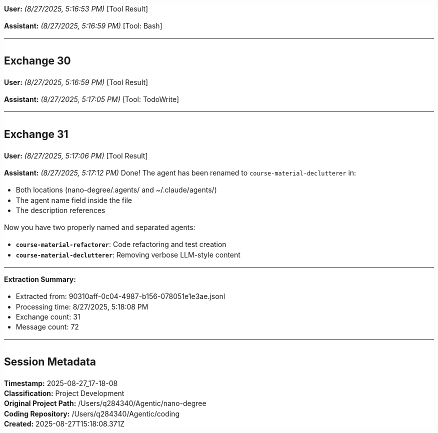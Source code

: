 **User:** *(8/27/2025, 5:16:53 PM)*
[Tool Result]

**Assistant:** *(8/27/2025, 5:16:59 PM)*
[Tool: Bash]

---

## Exchange 30

**User:** *(8/27/2025, 5:16:59 PM)*
[Tool Result]

**Assistant:** *(8/27/2025, 5:17:05 PM)*
[Tool: TodoWrite]

---

## Exchange 31

**User:** *(8/27/2025, 5:17:06 PM)*
[Tool Result]

**Assistant:** *(8/27/2025, 5:17:12 PM)*
Done! The agent has been renamed to `course-material-declutterer` in:
- Both locations (nano-degree/.agents/ and ~/.claude/agents/)
- The agent name field inside the file
- The description references

Now you have two properly named and separated agents:
- **`course-material-refactorer`**: Code refactoring and test creation
- **`course-material-declutterer`**: Removing verbose LLM-style content

---


**Extraction Summary:**
- Extracted from: 90310aff-0c04-4987-b156-078051e1e3ae.jsonl
- Processing time: 8/27/2025, 5:18:08 PM
- Exchange count: 31
- Message count: 72


---

## Session Metadata

**Timestamp:** 2025-08-27_17-18-08  
**Classification:** Project Development  
**Original Project Path:** /Users/q284340/Agentic/nano-degree  
**Coding Repository:** /Users/q284340/Agentic/coding  
**Created:** 2025-08-27T15:18:08.371Z
